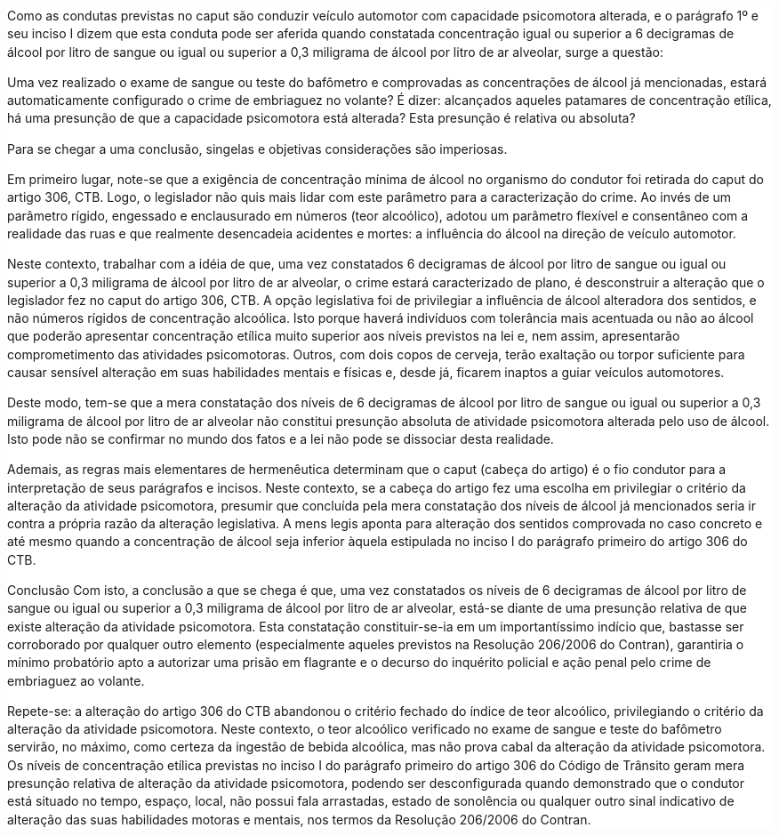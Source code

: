 Como as condutas previstas no caput são conduzir veículo automotor com capacidade psicomotora alterada, e o parágrafo 1º e seu inciso I dizem que esta conduta pode ser aferida quando constatada concentração igual ou superior a 6 decigramas de álcool por litro de sangue ou igual ou superior a 0,3 miligrama de álcool por litro de ar alveolar, surge a questão:

Uma vez realizado o exame de sangue ou teste do bafômetro e comprovadas as concentrações de álcool já mencionadas, estará automaticamente configurado o crime de embriaguez no volante? É dizer: alcançados aqueles patamares de concentração etílica, há uma presunção de que a capacidade psicomotora está alterada? Esta presunção é relativa ou absoluta?

Para se chegar a uma conclusão, singelas e objetivas considerações são imperiosas.

Em primeiro lugar, note-se que a exigência de concentração mínima de álcool no organismo do condutor foi retirada do caput do artigo 306, CTB. Logo, o legislador não quis mais lidar com este parâmetro para a caracterização do crime. Ao invés de um parâmetro rígido, engessado e enclausurado em números (teor alcoólico), adotou um parâmetro flexível e consentâneo com a realidade das ruas e que realmente desencadeia acidentes e mortes: a influência do álcool na direção de veículo automotor.

Neste contexto, trabalhar com a idéia de que, uma vez constatados 6 decigramas de álcool por litro de sangue ou igual ou superior a 0,3 miligrama de álcool por litro de ar alveolar, o crime estará caracterizado de plano, é desconstruir a alteração que o legislador fez no caput do artigo 306, CTB. A opção legislativa foi de privilegiar a influência de álcool alteradora dos sentidos, e não números rígidos de concentração alcoólica. Isto porque haverá indivíduos com tolerância mais acentuada ou não ao álcool que poderão apresentar concentração etílica muito superior aos níveis previstos na lei e, nem assim, apresentarão comprometimento das atividades psicomotoras. Outros, com dois copos de cerveja, terão exaltação ou torpor suficiente para causar sensível alteração em suas habilidades mentais e físicas e, desde já, ficarem inaptos a guiar veículos automotores.

Deste modo, tem-se que a mera constatação dos níveis de 6 decigramas de álcool por litro de sangue ou igual ou superior a 0,3 miligrama de álcool por litro de ar alveolar não constitui presunção absoluta de atividade psicomotora alterada pelo uso de álcool. Isto pode não se confirmar no mundo dos fatos e a lei não pode se dissociar desta realidade.

Ademais, as regras mais elementares de hermenêutica determinam que o caput (cabeça do artigo) é o fio condutor para a interpretação de seus parágrafos e incisos. Neste contexto, se a cabeça do artigo fez uma escolha em privilegiar o critério da alteração da atividade psicomotora, presumir que concluída pela mera constatação dos níveis de álcool já mencionados seria ir contra a própria razão da alteração legislativa. A mens legis aponta para alteração dos sentidos comprovada no caso concreto e até mesmo quando a concentração de álcool seja inferior àquela estipulada no inciso I do parágrafo primeiro do artigo 306 do CTB.

Conclusão
Com isto, a conclusão a que se chega é que, uma vez constatados os níveis de 6 decigramas de álcool por litro de sangue ou igual ou superior a 0,3 miligrama de álcool por litro de ar alveolar, está-se diante de uma presunção relativa de que existe alteração da atividade psicomotora. Esta constatação constituir-se-ia em um importantíssimo indício que, bastasse ser corroborado por qualquer outro elemento (especialmente aqueles previstos na Resolução 206/2006 do Contran), garantiria o mínimo probatório apto a autorizar uma prisão em flagrante e o decurso do inquérito policial e ação penal pelo crime de embriaguez ao volante.

Repete-se: a alteração do artigo 306 do CTB abandonou o critério fechado do índice de teor alcoólico, privilegiando o critério da alteração da atividade psicomotora. Neste contexto, o teor alcoólico verificado no exame de sangue e teste do bafômetro servirão, no máximo, como certeza da ingestão de bebida alcoólica, mas não prova cabal da alteração da atividade psicomotora. Os níveis de concentração etílica previstas no inciso I do parágrafo primeiro do artigo 306 do Código de Trânsito geram mera presunção relativa de alteração da atividade psicomotora, podendo ser desconfigurada quando demonstrado que o condutor está situado no tempo, espaço, local, não possui fala arrastadas, estado de sonolência ou qualquer outro sinal indicativo de alteração das suas habilidades motoras e mentais, nos termos da Resolução 206/2006 do Contran.
